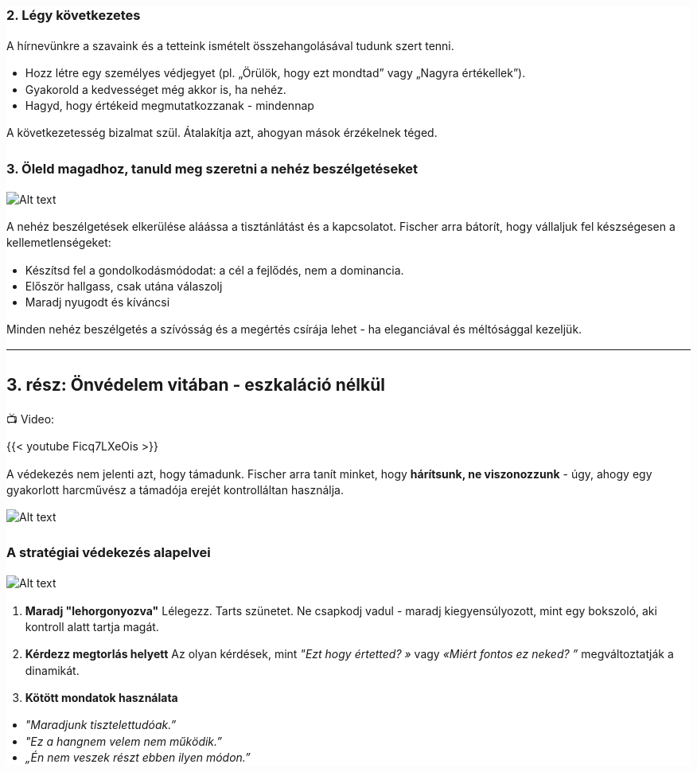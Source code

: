 ### **2. Légy következetes**

A hírnevünkre a szavaink és a tetteink ismételt összehangolásával tudunk szert tenni.

* Hozz létre egy személyes védjegyet (pl. „Örülök, hogy ezt mondtad” vagy „Nagyra értékellek”).
* Gyakorold a kedvességet még akkor is, ha nehéz.
* Hagyd, hogy értékeid megmutatkozzanak - mindennap

A következetesség bizalmat szül. Átalakítja azt, ahogyan mások érzékelnek téged.

### **3. Öleld magadhoz, tanuld meg szeretni a nehéz beszélgetéseket**

![Alt text](/post/assertion/difficult.png)

A nehéz beszélgetések elkerülése aláássa a tisztánlátást és a kapcsolatot. Fischer arra bátorít, hogy vállaljuk fel készségesen a kellemetlenségeket:

* Készítsd fel a gondolkodásmódodat: a cél a fejlődés, nem a dominancia.
* Először hallgass, csak utána válaszolj
* Maradj nyugodt és kíváncsi

Minden nehéz beszélgetés a szívósság és a megértés csírája lehet - ha eleganciával és méltósággal kezeljük.

---

## **3. rész: Önvédelem vitában - eszkaláció nélkül**

📺 Video: 

{{< youtube Ficq7LXeOis >}}

A védekezés nem jelenti azt, hogy támadunk. Fischer arra tanít minket, hogy **hárítsunk, ne viszonozzunk** - úgy, ahogy egy gyakorlott harcművész a támadója erejét kontrolláltan használja.

![Alt text](/post/assertion/martial.png)

### **A stratégiai védekezés alapelvei**

![Alt text](/post/assertion/defense.png)

1. **Maradj "lehorgonyozva"**
   Lélegezz. Tarts szünetet. Ne csapkodj vadul - maradj kiegyensúlyozott, mint egy bokszoló, aki kontroll alatt tartja magát.

2. **Kérdezz megtorlás helyett**
   Az olyan kérdések, mint *"Ezt hogy értetted? »* vagy *«Miért fontos ez neked? ”* megváltoztatják a dinamikát.

3. **Kötött mondatok használata**

  - *"Maradjunk tisztelettudóak.”*
  - *"Ez a hangnem velem nem működik.”*
  - *„Én nem veszek részt ebben ilyen módon.”*
